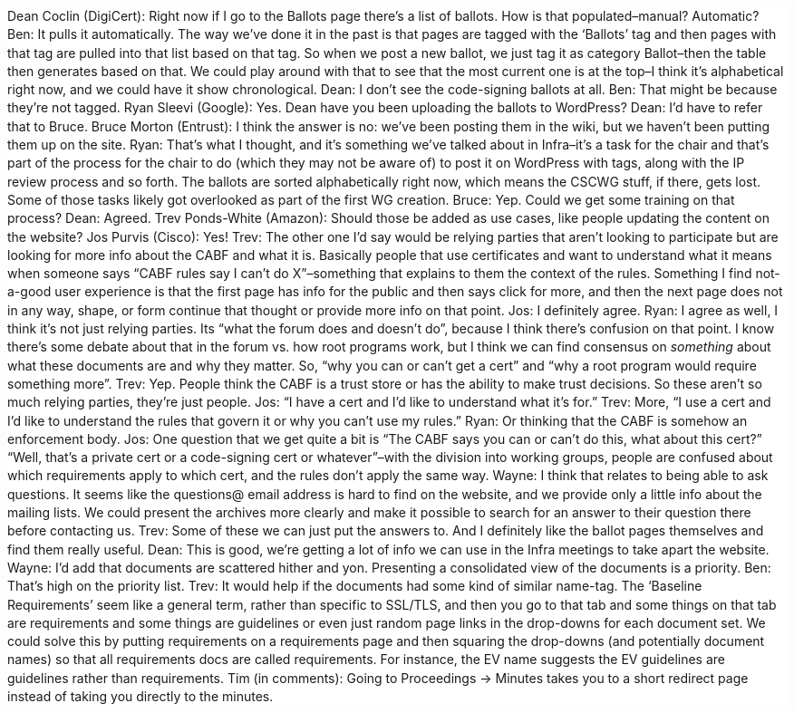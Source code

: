 Dean Coclin (DigiCert): Right now if I go to the Ballots page there’s a list of ballots. How is that populated–manual? Automatic?
Ben: It pulls it automatically. The way we’ve done it in the past is that pages are tagged with the ‘Ballots’ tag and then pages with that tag are pulled into that list based on that tag. So when we post a new ballot, we just tag it as category Ballot–then the table then generates based on that. We could play around with that to see that the most current one is at the top–I think it’s alphabetical right now, and we could have it show chronological.
Dean: I don’t see the code-signing ballots at all.
Ben: That might be because they’re not tagged.
Ryan Sleevi (Google): Yes. Dean have you been uploading the ballots to WordPress?
Dean: I’d have to refer that to Bruce.
Bruce Morton (Entrust): I think the answer is no: we’ve been posting them in the wiki, but we haven’t been putting them up on the site.
Ryan: That’s what I thought, and it’s something we’ve talked about in Infra–it’s a task for the chair and that’s part of the process for the chair to do (which they may not be aware of) to post it on WordPress with tags, along with the IP review process and so forth. The ballots are sorted alphabetically right now, which means the CSCWG stuff, if there, gets lost. Some of those tasks likely got overlooked as part of the first WG creation.
Bruce: Yep. Could we get some training on that process?
Dean: Agreed.
Trev Ponds-White (Amazon): Should those be added as use cases, like people updating the content on the website?
Jos Purvis (Cisco): Yes!
Trev: The other one I’d say would be relying parties that aren’t looking to participate but are looking for more info about the CABF and what it is. Basically people that use certificates and want to understand what it means when someone says “CABF rules say I can’t do X”–something that explains to them the context of the rules. Something I find not-a-good user experience is that the first page has info for the public and then says click for more, and then the next page does not in any way, shape, or form continue that thought or provide more info on that point.
Jos: I definitely agree.
Ryan: I agree as well, I think it’s not just relying parties. Its “what the forum does and doesn’t do”, because I think there’s confusion on that point. I know there’s some debate about that in the forum vs. how root programs work, but I think we can find consensus on _something_ about what these documents are and why they matter. So, “why you can or can’t get a cert” and “why a root program would require something more”. Trev: Yep. People think the CABF is a trust store or has the ability to make trust decisions. So these aren’t so much relying parties, they’re just people.
Jos: “I have a cert and I’d like to understand what it’s for.”
Trev: More, “I use a cert and I’d like to understand the rules that govern it or why you can’t use my rules.”
Ryan: Or thinking that the CABF is somehow an enforcement body.
Jos: One question that we get quite a bit is “The CABF says you can or can’t do this, what about this cert?” “Well, that’s a private cert or a code-signing cert or whatever”–with the division into working groups, people are confused about which requirements apply to which cert, and the rules don’t apply the same way.
Wayne: I think that relates to being able to ask questions. It seems like the questions@ email address is hard to find on the website, and we provide only a little info about the mailing lists. We could present the archives more clearly and make it possible to search for an answer to their question there before contacting us.
Trev: Some of these we can just put the answers to. And I definitely like the ballot pages themselves and find them really useful.
Dean: This is good, we’re getting a lot of info we can use in the Infra meetings to take apart the website.
Wayne: I’d add that documents are scattered hither and yon. Presenting a consolidated view of the documents is a priority.
Ben: That’s high on the priority list.
Trev: It would help if the documents had some kind of similar name-tag. The ‘Baseline Requirements’ seem like a general term, rather than specific to SSL/TLS, and then you go to that tab and some things on that tab are requirements and some things are guidelines or even just random page links in the drop-downs for each document set. We could solve this by putting requirements on a requirements page and then squaring the drop-downs (and potentially document names) so that all requirements docs are called requirements. For instance, the EV name suggests the EV guidelines are guidelines rather than requirements. Tim (in comments): Going to Proceedings → Minutes takes you to a short redirect page instead of taking you directly to the minutes.